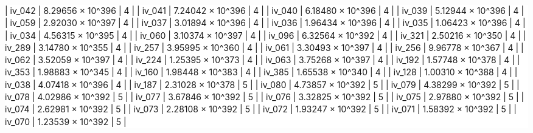 | iv_042 | 8.29656 × 10^396 | 4 |
| iv_041 | 7.24042 × 10^396 | 4 |
| iv_040 | 6.18480 × 10^396 | 4 |
| iv_039 | 5.12944 × 10^396 | 4 |
| iv_059 | 2.92030 × 10^397 | 4 |
| iv_037 | 3.01894 × 10^396 | 4 |
| iv_036 | 1.96434 × 10^396 | 4 |
| iv_035 | 1.06423 × 10^396 | 4 |
| iv_034 | 4.56315 × 10^395 | 4 |
| iv_060 | 3.10374 × 10^397 | 4 |
| iv_096 | 6.32564 × 10^392 | 4 |
| iv_321 | 2.50216 × 10^350 | 4 |
| iv_289 | 3.14780 × 10^355 | 4 |
| iv_257 | 3.95995 × 10^360 | 4 |
| iv_061 | 3.30493 × 10^397 | 4 |
| iv_256 | 9.96778 × 10^367 | 4 |
| iv_062 | 3.52059 × 10^397 | 4 |
| iv_224 | 1.25395 × 10^373 | 4 |
| iv_063 | 3.75268 × 10^397 | 4 |
| iv_192 | 1.57748 × 10^378 | 4 |
| iv_353 | 1.98883 × 10^345 | 4 |
| iv_160 | 1.98448 × 10^383 | 4 |
| iv_385 | 1.65538 × 10^340 | 4 |
| iv_128 | 1.00310 × 10^388 | 4 |
| iv_038 | 4.07418 × 10^396 | 4 |
| iv_187 | 2.31028 × 10^378 | 5 |
| iv_080 | 4.73857 × 10^392 | 5 |
| iv_079 | 4.38299 × 10^392 | 5 |
| iv_078 | 4.02986 × 10^392 | 5 |
| iv_077 | 3.67846 × 10^392 | 5 |
| iv_076 | 3.32825 × 10^392 | 5 |
| iv_075 | 2.97880 × 10^392 | 5 |
| iv_074 | 2.62981 × 10^392 | 5 |
| iv_073 | 2.28108 × 10^392 | 5 |
| iv_072 | 1.93247 × 10^392 | 5 |
| iv_071 | 1.58392 × 10^392 | 5 |
| iv_070 | 1.23539 × 10^392 | 5 |